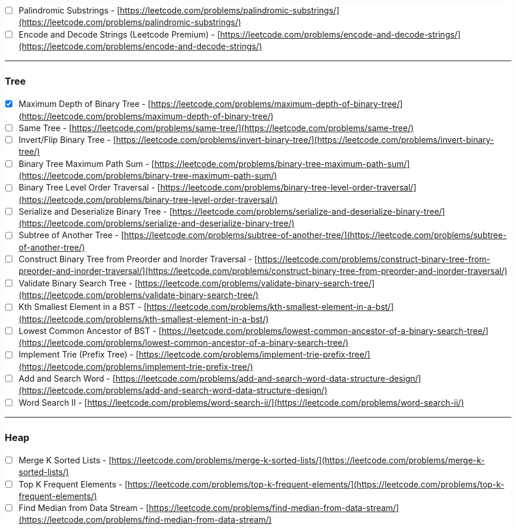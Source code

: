 - [ ] Palindromic Substrings - [https://leetcode.com/problems/palindromic-substrings/](https://leetcode.com/problems/palindromic-substrings/)
- [ ] Encode and Decode Strings (Leetcode Premium) - [https://leetcode.com/problems/encode-and-decode-strings/](https://leetcode.com/problems/encode-and-decode-strings/)

---

### Tree

- [x] Maximum Depth of Binary Tree - [https://leetcode.com/problems/maximum-depth-of-binary-tree/](https://leetcode.com/problems/maximum-depth-of-binary-tree/)
- [ ] Same Tree - [https://leetcode.com/problems/same-tree/](https://leetcode.com/problems/same-tree/)
- [ ] Invert/Flip Binary Tree - [https://leetcode.com/problems/invert-binary-tree/](https://leetcode.com/problems/invert-binary-tree/)
- [ ] Binary Tree Maximum Path Sum - [https://leetcode.com/problems/binary-tree-maximum-path-sum/](https://leetcode.com/problems/binary-tree-maximum-path-sum/)
- [ ] Binary Tree Level Order Traversal - [https://leetcode.com/problems/binary-tree-level-order-traversal/](https://leetcode.com/problems/binary-tree-level-order-traversal/)
- [ ] Serialize and Deserialize Binary Tree - [https://leetcode.com/problems/serialize-and-deserialize-binary-tree/](https://leetcode.com/problems/serialize-and-deserialize-binary-tree/)
- [ ] Subtree of Another Tree - [https://leetcode.com/problems/subtree-of-another-tree/](https://leetcode.com/problems/subtree-of-another-tree/)
- [ ] Construct Binary Tree from Preorder and Inorder Traversal - [https://leetcode.com/problems/construct-binary-tree-from-preorder-and-inorder-traversal/](https://leetcode.com/problems/construct-binary-tree-from-preorder-and-inorder-traversal/)
- [ ] Validate Binary Search Tree - [https://leetcode.com/problems/validate-binary-search-tree/](https://leetcode.com/problems/validate-binary-search-tree/)
- [ ] Kth Smallest Element in a BST - [https://leetcode.com/problems/kth-smallest-element-in-a-bst/](https://leetcode.com/problems/kth-smallest-element-in-a-bst/)
- [ ] Lowest Common Ancestor of BST - [https://leetcode.com/problems/lowest-common-ancestor-of-a-binary-search-tree/](https://leetcode.com/problems/lowest-common-ancestor-of-a-binary-search-tree/)
- [ ] Implement Trie (Prefix Tree) - [https://leetcode.com/problems/implement-trie-prefix-tree/](https://leetcode.com/problems/implement-trie-prefix-tree/)
- [ ] Add and Search Word - [https://leetcode.com/problems/add-and-search-word-data-structure-design/](https://leetcode.com/problems/add-and-search-word-data-structure-design/)
- [ ] Word Search II - [https://leetcode.com/problems/word-search-ii/](https://leetcode.com/problems/word-search-ii/)

---

### Heap

- [ ] Merge K Sorted Lists - [https://leetcode.com/problems/merge-k-sorted-lists/](https://leetcode.com/problems/merge-k-sorted-lists/)
- [ ] Top K Frequent Elements - [https://leetcode.com/problems/top-k-frequent-elements/](https://leetcode.com/problems/top-k-frequent-elements/)
- [ ] Find Median from Data Stream - [https://leetcode.com/problems/find-median-from-data-stream/](https://leetcode.com/problems/find-median-from-data-stream/)
